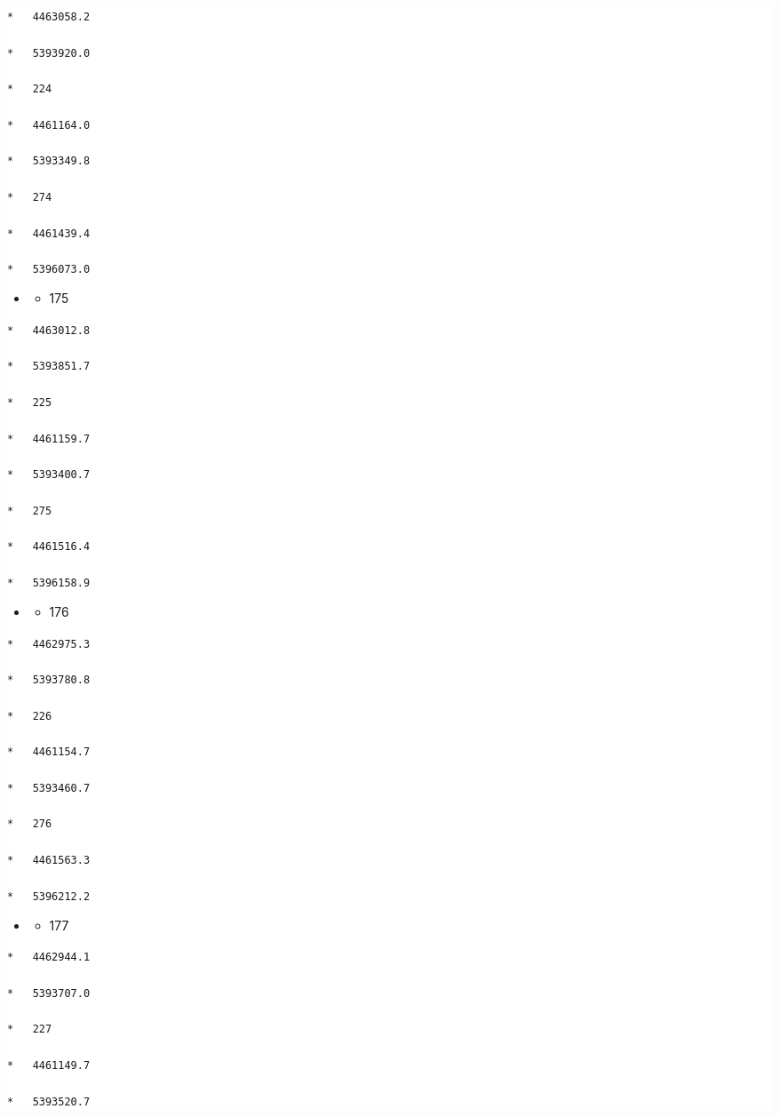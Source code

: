     *   4463058.2

    *   5393920.0

    *   224

    *   4461164.0

    *   5393349.8

    *   274

    *   4461439.4

    *   5396073.0


*    *   175

    *   4463012.8

    *   5393851.7

    *   225

    *   4461159.7

    *   5393400.7

    *   275

    *   4461516.4

    *   5396158.9


*    *   176

    *   4462975.3

    *   5393780.8

    *   226

    *   4461154.7

    *   5393460.7

    *   276

    *   4461563.3

    *   5396212.2


*    *   177

    *   4462944.1

    *   5393707.0

    *   227

    *   4461149.7

    *   5393520.7
